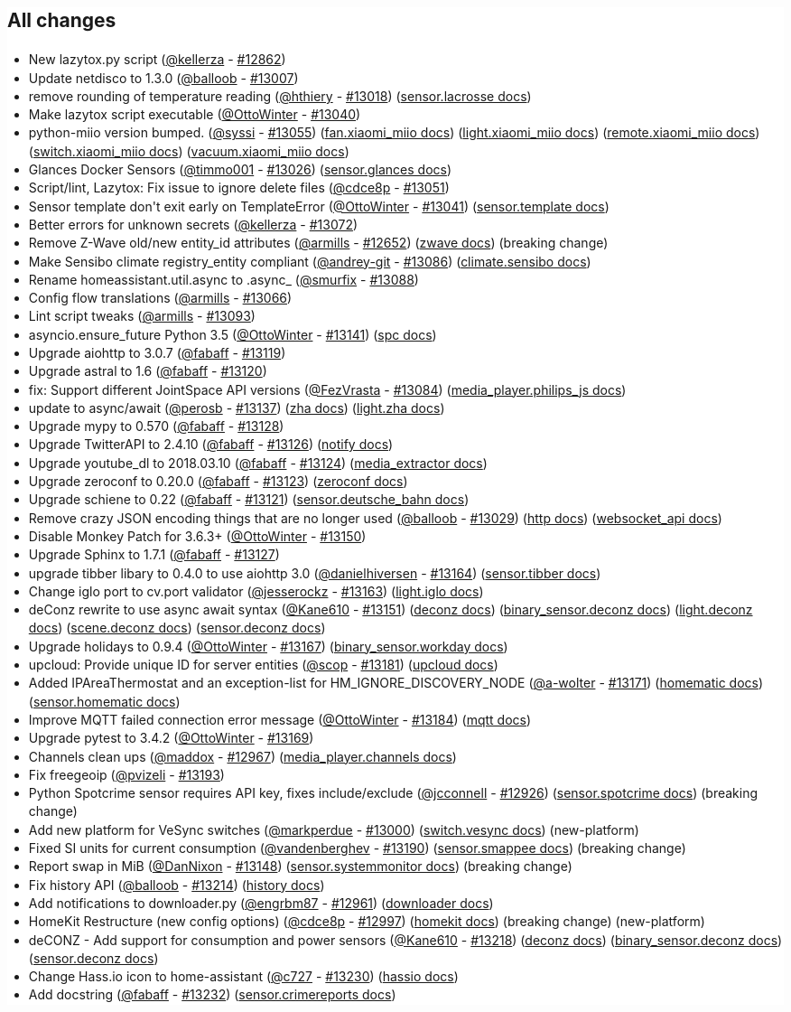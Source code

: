 ## All changes

- New lazytox.py script ([@kellerza] - [#12862])
- Update netdisco to 1.3.0 ([@balloob] - [#13007])
- remove rounding of temperature reading ([@hthiery] - [#13018]) ([sensor.lacrosse docs])
- Make lazytox script executable ([@OttoWinter] - [#13040])
- python-miio version bumped. ([@syssi] - [#13055]) ([fan.xiaomi_miio docs]) ([light.xiaomi_miio docs]) ([remote.xiaomi_miio docs]) ([switch.xiaomi_miio docs]) ([vacuum.xiaomi_miio docs])
- Glances Docker Sensors ([@timmo001] - [#13026]) ([sensor.glances docs])
- Script/lint, Lazytox: Fix issue to ignore delete files ([@cdce8p] - [#13051])
- Sensor template don't exit early on TemplateError ([@OttoWinter] - [#13041]) ([sensor.template docs])
- Better errors for unknown secrets ([@kellerza] - [#13072])
- Remove Z-Wave old/new entity_id attributes ([@armills] - [#12652]) ([zwave docs]) (breaking change)
- Make Sensibo climate registry_entity compliant ([@andrey-git] - [#13086]) ([climate.sensibo docs])
- Rename homeassistant.util.async to .async_ ([@smurfix] - [#13088])
- Config flow translations ([@armills] - [#13066])
- Lint script tweaks ([@armills] - [#13093])
- asyncio.ensure_future Python 3.5 ([@OttoWinter] - [#13141]) ([spc docs])
- Upgrade aiohttp to 3.0.7 ([@fabaff] - [#13119])
- Upgrade astral to 1.6 ([@fabaff] - [#13120])
- fix: Support different JointSpace API versions ([@FezVrasta] - [#13084]) ([media_player.philips_js docs])
- update to async/await ([@perosb] - [#13137]) ([zha docs]) ([light.zha docs])
- Upgrade mypy to 0.570 ([@fabaff] - [#13128])
- Upgrade TwitterAPI to 2.4.10 ([@fabaff] - [#13126]) ([notify docs])
- Upgrade youtube_dl to 2018.03.10 ([@fabaff] - [#13124]) ([media_extractor docs])
- Upgrade zeroconf to 0.20.0 ([@fabaff] - [#13123]) ([zeroconf docs])
- Upgrade schiene to 0.22 ([@fabaff] - [#13121]) ([sensor.deutsche_bahn docs])
- Remove crazy JSON encoding things that are no longer used ([@balloob] - [#13029]) ([http docs]) ([websocket_api docs])
- Disable Monkey Patch for 3.6.3+ ([@OttoWinter] - [#13150])
- Upgrade Sphinx to 1.7.1 ([@fabaff] - [#13127])
- upgrade tibber libary to 0.4.0 to use aiohttp 3.0 ([@danielhiversen] - [#13164]) ([sensor.tibber docs])
- Change iglo port to cv.port validator ([@jesserockz] - [#13163]) ([light.iglo docs])
- deConz rewrite to use async await syntax ([@Kane610] - [#13151]) ([deconz docs]) ([binary_sensor.deconz docs]) ([light.deconz docs]) ([scene.deconz docs]) ([sensor.deconz docs])
- Upgrade holidays to 0.9.4 ([@OttoWinter] - [#13167]) ([binary_sensor.workday docs])
- upcloud: Provide unique ID for server entities ([@scop] - [#13181]) ([upcloud docs])
- Added IPAreaThermostat and an exception-list for HM_IGNORE_DISCOVERY_NODE ([@a-wolter] - [#13171]) ([homematic docs]) ([sensor.homematic docs])
- Improve MQTT failed connection error message ([@OttoWinter] - [#13184]) ([mqtt docs])
- Upgrade pytest to 3.4.2 ([@OttoWinter] - [#13169])
- Channels clean ups ([@maddox] - [#12967]) ([media_player.channels docs])
- Fix freegeoip ([@pvizeli] - [#13193])
- Python Spotcrime sensor requires API key, fixes include/exclude ([@jcconnell] - [#12926]) ([sensor.spotcrime docs]) (breaking change)
- Add new platform for VeSync switches ([@markperdue] - [#13000]) ([switch.vesync docs]) (new-platform)
- Fixed SI units for current consumption ([@vandenberghev] - [#13190]) ([sensor.smappee docs]) (breaking change)
- Report swap in MiB ([@DanNixon] - [#13148]) ([sensor.systemmonitor docs]) (breaking change)
- Fix history API ([@balloob] - [#13214]) ([history docs])
- Add notifications to downloader.py ([@engrbm87] - [#12961]) ([downloader docs])
- HomeKit Restructure (new config options) ([@cdce8p] - [#12997]) ([homekit docs]) (breaking change) (new-platform)
- deCONZ - Add support for consumption and power sensors ([@Kane610] - [#13218]) ([deconz docs]) ([binary_sensor.deconz docs]) ([sensor.deconz docs])
- Change Hass.io icon to home-assistant ([@c727] - [#13230]) ([hassio docs])
- Add docstring ([@fabaff] - [#13232]) ([sensor.crimereports docs])

[#11288]: https://github.com/home-assistant/home-assistant/pull/11288
[#11980]: https://github.com/home-assistant/home-assistant/pull/11980
[#12115]: https://github.com/home-assistant/home-assistant/pull/12115
[#12157]: https://github.com/home-assistant/home-assistant/pull/12157
[#12289]: https://github.com/home-assistant/home-assistant/pull/12289
[#12417]: https://github.com/home-assistant/home-assistant/pull/12417
[#12590]: https://github.com/home-assistant/home-assistant/pull/12590
[#12591]: https://github.com/home-assistant/home-assistant/pull/12591
[#12652]: https://github.com/home-assistant/home-assistant/pull/12652
[#12692]: https://github.com/home-assistant/home-assistant/pull/12692
[#12732]: https://github.com/home-assistant/home-assistant/pull/12732
[#12761]: https://github.com/home-assistant/home-assistant/pull/12761
[#12862]: https://github.com/home-assistant/home-assistant/pull/12862
[#12883]: https://github.com/home-assistant/home-assistant/pull/12883
[#12917]: https://github.com/home-assistant/home-assistant/pull/12917
[#12926]: https://github.com/home-assistant/home-assistant/pull/12926
[#12961]: https://github.com/home-assistant/home-assistant/pull/12961
[#12967]: https://github.com/home-assistant/home-assistant/pull/12967
[#12975]: https://github.com/home-assistant/home-assistant/pull/12975
[#12997]: https://github.com/home-assistant/home-assistant/pull/12997
[#13000]: https://github.com/home-assistant/home-assistant/pull/13000
[#13007]: https://github.com/home-assistant/home-assistant/pull/13007
[#13011]: https://github.com/home-assistant/home-assistant/pull/13011
[#13017]: https://github.com/home-assistant/home-assistant/pull/13017
[#13018]: https://github.com/home-assistant/home-assistant/pull/13018
[#13026]: https://github.com/home-assistant/home-assistant/pull/13026
[#13029]: https://github.com/home-assistant/home-assistant/pull/13029
[#13040]: https://github.com/home-assistant/home-assistant/pull/13040
[#13041]: https://github.com/home-assistant/home-assistant/pull/13041
[#13043]: https://github.com/home-assistant/home-assistant/pull/13043
[#13051]: https://github.com/home-assistant/home-assistant/pull/13051
[#13055]: https://github.com/home-assistant/home-assistant/pull/13055
[#13066]: https://github.com/home-assistant/home-assistant/pull/13066
[#13072]: https://github.com/home-assistant/home-assistant/pull/13072
[#13082]: https://github.com/home-assistant/home-assistant/pull/13082
[#13084]: https://github.com/home-assistant/home-assistant/pull/13084
[#13086]: https://github.com/home-assistant/home-assistant/pull/13086
[#13088]: https://github.com/home-assistant/home-assistant/pull/13088
[#13093]: https://github.com/home-assistant/home-assistant/pull/13093
[#13104]: https://github.com/home-assistant/home-assistant/pull/13104
[#13119]: https://github.com/home-assistant/home-assistant/pull/13119
[#13120]: https://github.com/home-assistant/home-assistant/pull/13120
[#13121]: https://github.com/home-assistant/home-assistant/pull/13121
[#13123]: https://github.com/home-assistant/home-assistant/pull/13123
[#13124]: https://github.com/home-assistant/home-assistant/pull/13124
[#13126]: https://github.com/home-assistant/home-assistant/pull/13126
[#13127]: https://github.com/home-assistant/home-assistant/pull/13127
[#13128]: https://github.com/home-assistant/home-assistant/pull/13128
[#13134]: https://github.com/home-assistant/home-assistant/pull/13134
[#13135]: https://github.com/home-assistant/home-assistant/pull/13135
[#13137]: https://github.com/home-assistant/home-assistant/pull/13137
[#13141]: https://github.com/home-assistant/home-assistant/pull/13141
[#13148]: https://github.com/home-assistant/home-assistant/pull/13148
[#13150]: https://github.com/home-assistant/home-assistant/pull/13150
[#13151]: https://github.com/home-assistant/home-assistant/pull/13151
[#13154]: https://github.com/home-assistant/home-assistant/pull/13154
[#13156]: https://github.com/home-assistant/home-assistant/pull/13156
[#13163]: https://github.com/home-assistant/home-assistant/pull/13163
[#13164]: https://github.com/home-assistant/home-assistant/pull/13164
[#13167]: https://github.com/home-assistant/home-assistant/pull/13167
[#13169]: https://github.com/home-assistant/home-assistant/pull/13169
[#13171]: https://github.com/home-assistant/home-assistant/pull/13171
[#13173]: https://github.com/home-assistant/home-assistant/pull/13173
[#13181]: https://github.com/home-assistant/home-assistant/pull/13181
[#13184]: https://github.com/home-assistant/home-assistant/pull/13184
[#13190]: https://github.com/home-assistant/home-assistant/pull/13190
[#13193]: https://github.com/home-assistant/home-assistant/pull/13193
[#13194]: https://github.com/home-assistant/home-assistant/pull/13194
[#13204]: https://github.com/home-assistant/home-assistant/pull/13204
[#13214]: https://github.com/home-assistant/home-assistant/pull/13214
[#13215]: https://github.com/home-assistant/home-assistant/pull/13215
[#13218]: https://github.com/home-assistant/home-assistant/pull/13218
[#13221]: https://github.com/home-assistant/home-assistant/pull/13221
[#13222]: https://github.com/home-assistant/home-assistant/pull/13222
[#13225]: https://github.com/home-assistant/home-assistant/pull/13225
[#13229]: https://github.com/home-assistant/home-assistant/pull/13229
[#13230]: https://github.com/home-assistant/home-assistant/pull/13230
[#13231]: https://github.com/home-assistant/home-assistant/pull/13231
[#13232]: https://github.com/home-assistant/home-assistant/pull/13232
[#13236]: https://github.com/home-assistant/home-assistant/pull/13236
[#13240]: https://github.com/home-assistant/home-assistant/pull/13240
[#13244]: https://github.com/home-assistant/home-assistant/pull/13244
[#13246]: https://github.com/home-assistant/home-assistant/pull/13246
[#13253]: https://github.com/home-assistant/home-assistant/pull/13253
[#13264]: https://github.com/home-assistant/home-assistant/pull/13264
[#13266]: https://github.com/home-assistant/home-assistant/pull/13266
[#13272]: https://github.com/home-assistant/home-assistant/pull/13272
[#13275]: https://github.com/home-assistant/home-assistant/pull/13275
[#13281]: https://github.com/home-assistant/home-assistant/pull/13281
[#13282]: https://github.com/home-assistant/home-assistant/pull/13282
[#13283]: https://github.com/home-assistant/home-assistant/pull/13283
[#13285]: https://github.com/home-assistant/home-assistant/pull/13285
[#13287]: https://github.com/home-assistant/home-assistant/pull/13287
[#13288]: https://github.com/home-assistant/home-assistant/pull/13288
[#13289]: https://github.com/home-assistant/home-assistant/pull/13289
[#13290]: https://github.com/home-assistant/home-assistant/pull/13290
[#13291]: https://github.com/home-assistant/home-assistant/pull/13291
[#13292]: https://github.com/home-assistant/home-assistant/pull/13292
[#13294]: https://github.com/home-assistant/home-assistant/pull/13294
[#13295]: https://github.com/home-assistant/home-assistant/pull/13295
[#13297]: https://github.com/home-assistant/home-assistant/pull/13297
[#13301]: https://github.com/home-assistant/home-assistant/pull/13301
[#13303]: https://github.com/home-assistant/home-assistant/pull/13303
[#13304]: https://github.com/home-assistant/home-assistant/pull/13304
[#13308]: https://github.com/home-assistant/home-assistant/pull/13308
[#13310]: https://github.com/home-assistant/home-assistant/pull/13310
[#13313]: https://github.com/home-assistant/home-assistant/pull/13313
[#13314]: https://github.com/home-assistant/home-assistant/pull/13314
[#13317]: https://github.com/home-assistant/home-assistant/pull/13317
[#13321]: https://github.com/home-assistant/home-assistant/pull/13321
[#13326]: https://github.com/home-assistant/home-assistant/pull/13326
[#13333]: https://github.com/home-assistant/home-assistant/pull/13333
[#13335]: https://github.com/home-assistant/home-assistant/pull/13335
[#13339]: https://github.com/home-assistant/home-assistant/pull/13339
[#13349]: https://github.com/home-assistant/home-assistant/pull/13349
[#13352]: https://github.com/home-assistant/home-assistant/pull/13352
[#13353]: https://github.com/home-assistant/home-assistant/pull/13353
[#13354]: https://github.com/home-assistant/home-assistant/pull/13354
[#13356]: https://github.com/home-assistant/home-assistant/pull/13356
[#13364]: https://github.com/home-assistant/home-assistant/pull/13364
[#13365]: https://github.com/home-assistant/home-assistant/pull/13365
[#13367]: https://github.com/home-assistant/home-assistant/pull/13367
[#13370]: https://github.com/home-assistant/home-assistant/pull/13370
[#13375]: https://github.com/home-assistant/home-assistant/pull/13375
[#13376]: https://github.com/home-assistant/home-assistant/pull/13376
[#13379]: https://github.com/home-assistant/home-assistant/pull/13379
[#13380]: https://github.com/home-assistant/home-assistant/pull/13380
[#13387]: https://github.com/home-assistant/home-assistant/pull/13387
[#13392]: https://github.com/home-assistant/home-assistant/pull/13392
[#13394]: https://github.com/home-assistant/home-assistant/pull/13394
[#13395]: https://github.com/home-assistant/home-assistant/pull/13395
[#13401]: https://github.com/home-assistant/home-assistant/pull/13401
[#13404]: https://github.com/home-assistant/home-assistant/pull/13404
[#13406]: https://github.com/home-assistant/home-assistant/pull/13406
[#13415]: https://github.com/home-assistant/home-assistant/pull/13415
[#13423]: https://github.com/home-assistant/home-assistant/pull/13423
[#13425]: https://github.com/home-assistant/home-assistant/pull/13425
[#13429]: https://github.com/home-assistant/home-assistant/pull/13429
[#13431]: https://github.com/home-assistant/home-assistant/pull/13431
[#13432]: https://github.com/home-assistant/home-assistant/pull/13432
[#13447]: https://github.com/home-assistant/home-assistant/pull/13447
[#13459]: https://github.com/home-assistant/home-assistant/pull/13459
[#13464]: https://github.com/home-assistant/home-assistant/pull/13464
[#13465]: https://github.com/home-assistant/home-assistant/pull/13465
[#13471]: https://github.com/home-assistant/home-assistant/pull/13471
[#13475]: https://github.com/home-assistant/home-assistant/pull/13475
[#13476]: https://github.com/home-assistant/home-assistant/pull/13476
[#13477]: https://github.com/home-assistant/home-assistant/pull/13477
[#13478]: https://github.com/home-assistant/home-assistant/pull/13478
[#13499]: https://github.com/home-assistant/home-assistant/pull/13499
[#13511]: https://github.com/home-assistant/home-assistant/pull/13511
[#13512]: https://github.com/home-assistant/home-assistant/pull/13512
[#13515]: https://github.com/home-assistant/home-assistant/pull/13515
[#13518]: https://github.com/home-assistant/home-assistant/pull/13518
[#13527]: https://github.com/home-assistant/home-assistant/pull/13527
[#13528]: https://github.com/home-assistant/home-assistant/pull/13528
[#13536]: https://github.com/home-assistant/home-assistant/pull/13536
[@BioSehnsucht]: https://github.com/BioSehnsucht
[@DanNixon]: https://github.com/DanNixon
[@FezVrasta]: https://github.com/FezVrasta
[@JensTimmerman]: https://github.com/JensTimmerman
[@Juggels]: https://github.com/Juggels
[@Kane610]: https://github.com/Kane610
[@MartinHjelmare]: https://github.com/MartinHjelmare
[@OttoWinter]: https://github.com/OttoWinter
[@PH89]: https://github.com/PH89
[@PhilRW]: https://github.com/PhilRW
[@Qxlkdr]: https://github.com/Qxlkdr
[@ThomasSvedberg]: https://github.com/ThomasSvedberg
[@Zepheus]: https://github.com/Zepheus
[@a-andre]: https://github.com/a-andre
[@a-wolter]: https://github.com/a-wolter
[@amelchio]: https://github.com/amelchio
[@andreipop2005]: https://github.com/andreipop2005
[@andrey-git]: https://github.com/andrey-git
[@armills]: https://github.com/armills
[@balloob]: https://github.com/balloob
[@bdurrer]: https://github.com/bdurrer
[@c727]: https://github.com/c727
[@cburgess]: https://github.com/cburgess
[@cdce8p]: https://github.com/cdce8p
[@cgtobi]: https://github.com/cgtobi
[@kraddatz]: https://github.com/kraddatz
[@clementhk]: https://github.com/clementhk
[@danielhiversen]: https://github.com/danielhiversen
[@danielperna84]: https://github.com/danielperna84
[@dgomes]: https://github.com/dgomes
[@diminishedprime]: https://github.com/diminishedprime
[@dramamoose]: https://github.com/dramamoose
[@engrbm87]: https://github.com/engrbm87
[@fabaff]: https://github.com/fabaff
[@gerard33]: https://github.com/gerard33
[@hthiery]: https://github.com/hthiery
[@igorbernstein2]: https://github.com/igorbernstein2
[@ih8gates]: https://github.com/ih8gates
[@jcconnell]: https://github.com/jcconnell
[@jeradM]: https://github.com/jeradM
[@jeroenterheerdt]: https://github.com/jeroenterheerdt
[@jesserockz]: https://github.com/jesserockz
[@karlkar]: https://github.com/karlkar
[@kellerza]: https://github.com/kellerza
[@kuzin2006]: https://github.com/kuzin2006
[@maddox]: https://github.com/maddox
[@markperdue]: https://github.com/markperdue
[@maxclaey]: https://github.com/maxclaey
[@maxlaverse]: https://github.com/maxlaverse
[@molobrakos]: https://github.com/molobrakos
[@mxworm]: https://github.com/mxworm
[@nielstron]: https://github.com/nielstron
[@perosb]: https://github.com/perosb
[@pvizeli]: https://github.com/pvizeli
[@reefab]: https://github.com/reefab
[@ryanm101]: https://github.com/ryanm101
[@rytilahti]: https://github.com/rytilahti
[@scop]: https://github.com/scop
[@sjvc]: https://github.com/sjvc
[@smurfix]: https://github.com/smurfix
[@syssi]: https://github.com/syssi
[@teharris1]: https://github.com/teharris1
[@the-glu]: https://github.com/the-glu
[@thrawnarn]: https://github.com/thrawnarn
[@timmo001]: https://github.com/timmo001
[@turbokongen]: https://github.com/turbokongen
[@uchagani]: https://github.com/uchagani
[@vandenberghev]: https://github.com/vandenberghev
[alarm_control_panel.ifttt docs]: /components/alarm_control_panel.ifttt/
[binary_sensor.bmw_connected_drive docs]: /components/binary_sensor.bmw_connected_drive/
[binary_sensor.deconz docs]: /components/binary_sensor.deconz/
[binary_sensor.mysensors docs]: /components/binary_sensor.mysensors/
[binary_sensor.trend docs]: /components/binary_sensor.trend/
[binary_sensor.workday docs]: /components/binary_sensor.workday/
[bmw_connected_drive docs]: /components/bmw_connected_drive/
[calendar.caldav docs]: /components/calendar.caldav/
[calendar.google docs]: /components/calendar.google/
[calendar.todoist docs]: /components/calendar.todoist/
[camera.onvif docs]: /components/camera.onvif/
[camera.xeoma docs]: /components/camera.xeoma/
[climate.ecobee docs]: /components/climate.ecobee/
[climate.eq3btsmart docs]: /components/climate.eq3btsmart/
[climate.sensibo docs]: /components/climate.sensibo/
[cloud docs]: /components/cloud/
[cover.group docs]: /components/cover.group/
[cover.template docs]: /components/cover.template/
[deconz docs]: /components/deconz/
[device_tracker docs]: /components/device_tracker/
[doorbird docs]: /components/doorbird/
[downloader docs]: /components/downloader/
[ecobee docs]: /components/ecobee/
[fan.xiaomi_miio docs]: /components/fan.xiaomi_miio/
[fan.zha docs]: /components/fan.zha/
[hassio docs]: /components/hassio/
[history docs]: /components/history/
[homekit docs]: /components/homekit/
[homematic docs]: /components/homematic/
[homematicip docs]: /components/homematicip/
[homematicip_cloud docs]: /components/homematicip_cloud/
[http docs]: /components/http/
[hue docs]: /components/hue/
[image_processing.opencv docs]: /components/image_processing.opencv/
[light docs]: /components/light/
[light.deconz docs]: /components/light.deconz/
[light.flux_led docs]: /components/light.flux_led/
[light.hue docs]: /components/light.hue/
[light.hyperion docs]: /components/light.hyperion/
[light.iglo docs]: /components/light.iglo/
[light.limitlessled docs]: /components/light.limitlessled/
[light.mysensors docs]: /components/light.mysensors/
[light.mystrom docs]: /components/light.mystrom/
[light.xiaomi_miio docs]: /components/light.xiaomi_miio/
[light.zha docs]: /components/light.zha/
[lock docs]: /components/lock/
[lock.bmw_connected_drive docs]: /components/lock.bmw_connected_drive/
[lock.homematic docs]: /components/lock.homematic/
[lock.mqtt docs]: /components/lock.mqtt/
[logbook docs]: /components/logbook/
[media_extractor docs]: /components/media_extractor/
[media_player.bluesound docs]: /components/media_player.bluesound/
[media_player.cast docs]: /components/media_player.cast/
[media_player.channels docs]: /components/media_player.channels/
[media_player.kodi docs]: /components/media_player.kodi/
[@NovapaX]: https://github.com/NovapaX
[media_player.mediaroom docs]: /components/media_player.mediaroom/
[media_player.mpchc docs]: /components/media_player.mpchc/
[media_player.philips_js docs]: /components/media_player.philips_js/
[media_player.plex docs]: /components/media_player.plex/
[media_player.songpal docs]: /components/media_player.songpal/
[media_player.sonos docs]: /components/media_player.sonos/
[media_player.spotify docs]: /components/media_player.spotify/
[mqtt docs]: /components/mqtt/
[mysensors docs]: /components/mysensors/
[nest docs]: /components/nest/
[notify docs]: /components/notify/
[remote.xiaomi_miio docs]: /components/remote.xiaomi_miio/
[scene.deconz docs]: /components/scene.deconz/
[sensor.bmw_connected_drive docs]: /components/sensor.bmw_connected_drive/
[sensor.crimereports docs]: /components/sensor.crimereports/
[sensor.darksky docs]: /components/sensor.darksky/
[sensor.deconz docs]: /components/sensor.deconz/
[sensor.deutsche_bahn docs]: /components/sensor.deutsche_bahn/
[sensor.eddystone_temperature docs]: /components/sensor.eddystone_temperature/
[sensor.filter docs]: /components/sensor.filter/
[sensor.foobot docs]: /components/sensor.foobot/
[sensor.glances docs]: /components/sensor.glances/
[sensor.homematic docs]: /components/sensor.homematic/
[sensor.homematicip docs]: /components/sensor.homematicip/
[sensor.homematicip_cloud docs]: /components/sensor.homematicip_cloud/
[sensor.lacrosse docs]: /components/sensor.lacrosse/
[sensor.mqtt docs]: /components/sensor.mqtt/
[sensor.mysensors docs]: /components/sensor.mysensors/
[sensor.plex docs]: /components/sensor.plex/
[sensor.smappee docs]: /components/sensor.smappee/
[sensor.spotcrime docs]: /components/sensor.spotcrime/
[sensor.sql docs]: /components/sensor.sql/
[sensor.syncthru docs]: /components/sensor.syncthru/
[sensor.systemmonitor docs]: /components/sensor.systemmonitor/
[sensor.template docs]: /components/sensor.template/
[sensor.tibber docs]: /components/sensor.tibber/
[sensor.trafikverket_weatherstation docs]: /components/sensor.trafikverket_weatherstation/
[sensor.vasttrafik docs]: /components/sensor.vasttrafik/
[sensor.wunderground docs]: /components/sensor.wunderground/
[sensor.xiaomi_miio docs]: /components/sensor.xiaomi_miio/
[spc docs]: /components/spc/
[switch.doorbird docs]: /components/switch.doorbird/
[switch.edimax docs]: /components/switch.edimax/
[switch.mqtt docs]: /components/switch.mqtt/
[switch.vesync docs]: /components/switch.vesync/
[switch.xiaomi_miio docs]: /components/switch.xiaomi_miio/
[switch.zha docs]: /components/switch.zha/
[telegram_bot docs]: /components/telegram_bot/
[upcloud docs]: /components/upcloud/
[vacuum.xiaomi_miio docs]: /components/vacuum.xiaomi_miio/
[weather.darksky docs]: /components/weather.darksky/
[websocket_api docs]: /components/websocket_api/
[zeroconf docs]: /components/zeroconf/
[zha docs]: /components/zha/
[zwave docs]: /components/zwave/
[#13574]: https://github.com/home-assistant/home-assistant/pull/13574
[#13587]: https://github.com/home-assistant/home-assistant/pull/13587
[#13617]: https://github.com/home-assistant/home-assistant/pull/13617
[@MartinHjelmare]: https://github.com/MartinHjelmare
[@armills]: https://github.com/armills
[@cdce8p]: https://github.com/cdce8p
[homekit docs]: /components/homekit/
[light.mqtt_json docs]: /components/light.mqtt_json/
[sensor.mysensors docs]: /components/sensor.mysensors/